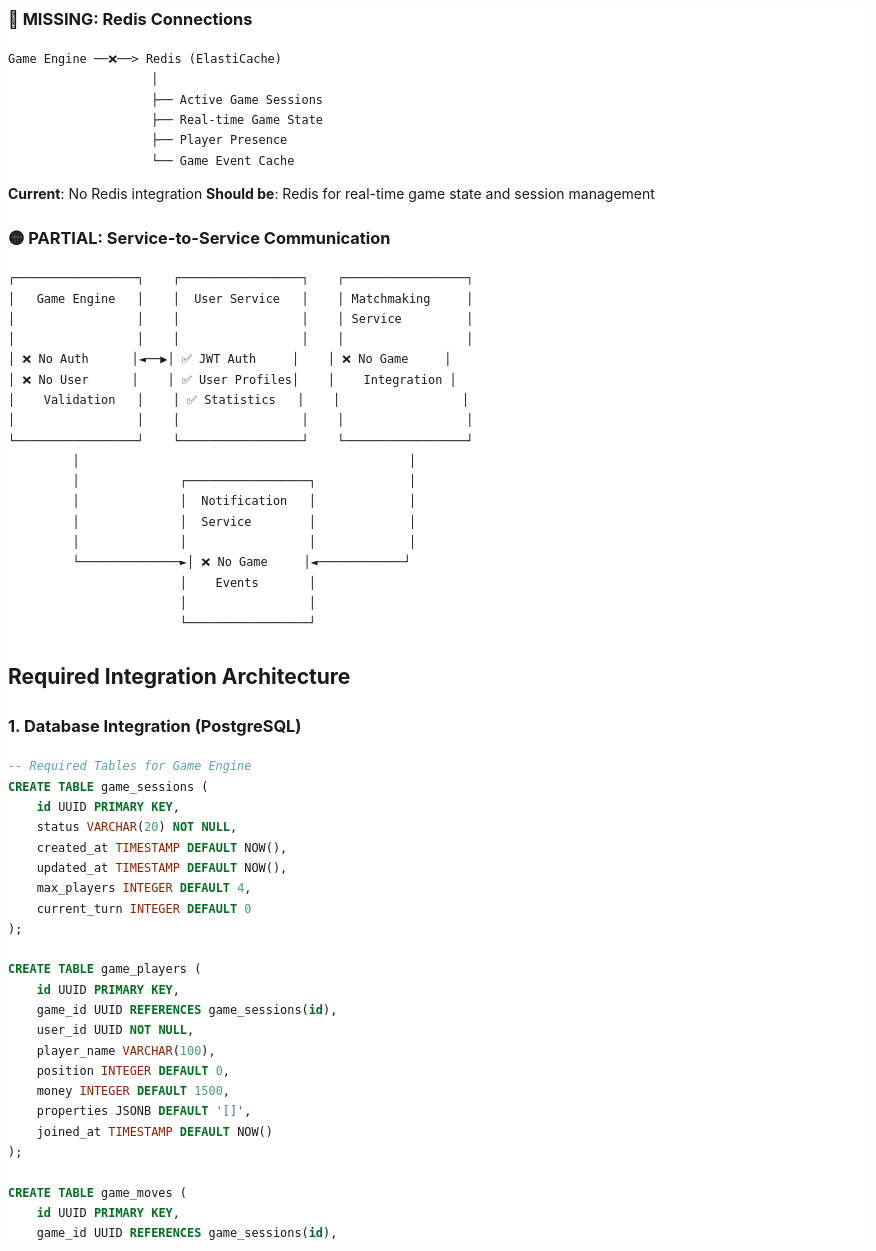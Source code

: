### 🔴 **MISSING**: Redis Connections  
```
Game Engine ──❌──> Redis (ElastiCache)
                    │
                    ├── Active Game Sessions
                    ├── Real-time Game State
                    ├── Player Presence
                    └── Game Event Cache
```

**Current**: No Redis integration
**Should be**: Redis for real-time game state and session management

### 🟡 **PARTIAL**: Service-to-Service Communication
```
┌─────────────────┐    ┌─────────────────┐    ┌─────────────────┐
│   Game Engine   │    │  User Service   │    │ Matchmaking     │
│                 │    │                 │    │ Service         │
│                 │    │                 │    │                 │
│ ❌ No Auth      │◄──▶│ ✅ JWT Auth     │    │ ❌ No Game     │
│ ❌ No User      │    │ ✅ User Profiles│    │    Integration │
│    Validation   │    │ ✅ Statistics   │    │                 │
│                 │    │                 │    │                 │
└─────────────────┘    └─────────────────┘    └─────────────────┘
         │                                              │
         │              ┌─────────────────┐             │
         │              │  Notification   │             │
         │              │  Service        │             │
         │              │                 │             │
         └──────────────►│ ❌ No Game     │◄────────────┘
                        │    Events       │
                        │                 │
                        └─────────────────┘
```

## Required Integration Architecture

### 1. **Database Integration (PostgreSQL)**
```sql
-- Required Tables for Game Engine
CREATE TABLE game_sessions (
    id UUID PRIMARY KEY,
    status VARCHAR(20) NOT NULL,
    created_at TIMESTAMP DEFAULT NOW(),
    updated_at TIMESTAMP DEFAULT NOW(),
    max_players INTEGER DEFAULT 4,
    current_turn INTEGER DEFAULT 0
);

CREATE TABLE game_players (
    id UUID PRIMARY KEY,
    game_id UUID REFERENCES game_sessions(id),
    user_id UUID NOT NULL,
    player_name VARCHAR(100),
    position INTEGER DEFAULT 0,
    money INTEGER DEFAULT 1500,
    properties JSONB DEFAULT '[]',
    joined_at TIMESTAMP DEFAULT NOW()
);

CREATE TABLE game_moves (
    id UUID PRIMARY KEY,
    game_id UUID REFERENCES game_sessions(id),
```